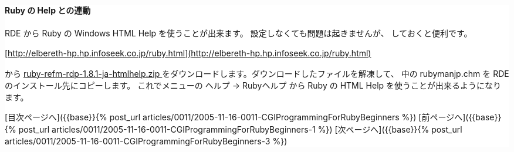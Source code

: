 #### Ruby の Help との連動

RDE から Ruby の Windows HTML Help を使うことが出来ます。
設定しなくても問題は起きませんが、
しておくと便利です。

[http://elbereth-hp.hp.infoseek.co.jp/ruby.html](http://elbereth-hp.hp.infoseek.co.jp/ruby.html)

から [ruby-refm-rdp-1.8.1-ja-htmlhelp.zip ](http://elbereth-hp.hp.infoseek.co.jp/files/ruby/refm/ruby-refm-rdp-1.8.1-ja-htmlhelp.zip)
をダウンロードします。ダウンロードしたファイルを解凍して、
中の rubymanjp.chm を RDE のインストール先にコピーします。
これでメニューの ヘルプ → Rubyヘルプ から Ruby の HTML Help を使うことが出来るようになります。

[目次ページへ]({{base}}{% post_url articles/0011/2005-11-16-0011-CGIProgrammingForRubyBeginners %})
[前ページへ]({{base}}{% post_url articles/0011/2005-11-16-0011-CGIProgrammingForRubyBeginners-1 %})
[次ページへ]({{base}}{% post_url articles/0011/2005-11-16-0011-CGIProgrammingForRubyBeginners-3 %})


